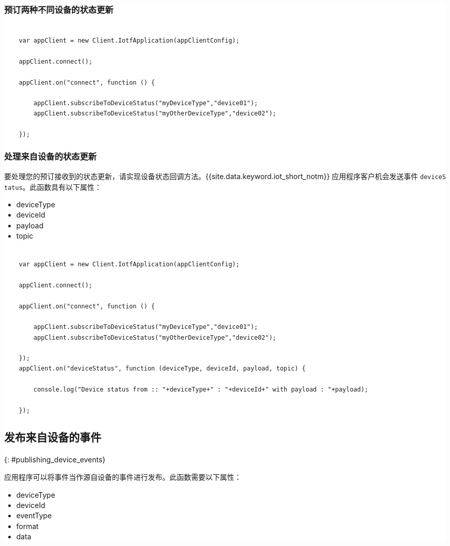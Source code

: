 ### 预订两种不同设备的状态更新

```

	var appClient = new Client.IotfApplication(appClientConfig);

	appClient.connect();

	appClient.on("connect", function () {

		appClient.subscribeToDeviceStatus("myDeviceType","device01");
		appClient.subscribeToDeviceStatus("myOtherDeviceType","device02");

	});
```

### 处理来自设备的状态更新

要处理您的预订接收到的状态更新，请实现设备状态回调方法。{{site.data.keyword.iot_short_notm}} 应用程序客户机会发送事件 `deviceStatus`。此函数具有以下属性：

-   deviceType
-   deviceId
-   payload
-   topic

```

	var appClient = new Client.IotfApplication(appClientConfig);

	appClient.connect();

	appClient.on("connect", function () {

		appClient.subscribeToDeviceStatus("myDeviceType","device01");
		appClient.subscribeToDeviceStatus("myOtherDeviceType","device02");

	});
	appClient.on("deviceStatus", function (deviceType, deviceId, payload, topic) {

		console.log("Device status from :: "+deviceType+" : "+deviceId+" with payload : "+payload);

	});
```


## 发布来自设备的事件
{: #publishing_device_events}


应用程序可以将事件当作源自设备的事件进行发布。此函数需要以下属性：

-   deviceType
-   deviceId
-   eventType
-   format
-   data
